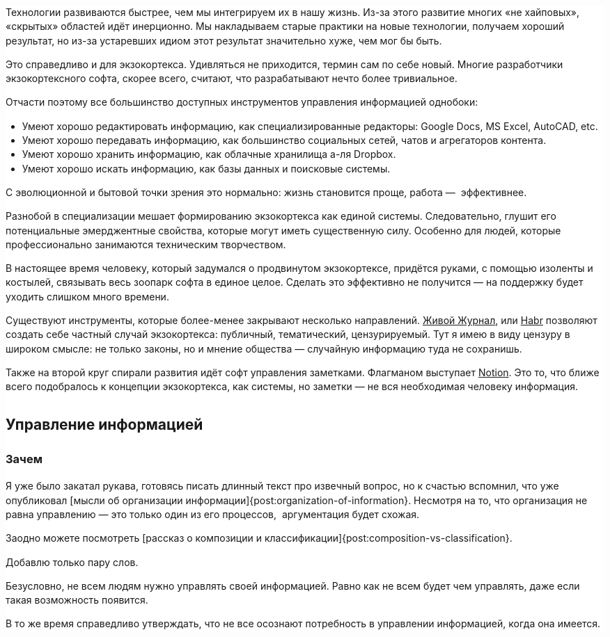 Технологии развиваются быстрее, чем мы интегрируем их в нашу жизнь. Из-за этого развитие многих «не хайповых», «скрытых» областей идёт инерционно. Мы накладываем старые практики на новые технологии, получаем хороший результат, но из-за устаревших идиом этот результат значительно хуже, чем мог бы быть.

Это справедливо и для экзокортекса. Удивляться не приходится, термин сам по себе новый. Многие разработчики экзокортексного софта, скорее всего, считают, что разрабатывают нечто более тривиальное.

Отчасти поэтому все большинство доступных инструментов управления информацией однобоки:

- Умеют хорошо редактировать информацию, как специализированные редакторы: Google Docs, MS Excel, AutoCAD, etc.
- Умеют хорошо передавать информацию, как большинство социальных сетей, чатов и агрегаторов контента.
- Умеют хорошо хранить информацию, как облачные хранилища а-ля Dropbox.
- Умеют хорошо искать информацию, как базы данных и поисковые системы.

С эволюционной и бытовой точки зрения это нормально: жизнь становится проще, работа —  эффективнее.

Разнобой в специализации мешает формированию экзокортекса как единой системы. Следовательно, глушит его потенциальные эмерджентные свойства, которые могут иметь существенную силу. Особенно для людей, которые профессионально занимаются техническим творчеством.

В настоящее время человеку, который задумался о продвинутом экзокортексе, придётся руками, с помощью изоленты и костылей, связывать весь зоопарк софта в единое целое. Сделать это эффективно не получится — на поддержку будет уходить слишком много времени.

Существуют инструменты, которые более-менее закрывают несколько направлений. [Живой Журнал](https://www.livejournal.com/), или [Habr](https://habr.com/) позволяют создать себе частный случай экзокортекса: публичный, тематический, цензурируемый. Тут я имею в виду цензуру в широком смысле: не только законы, но и мнение общества — случайную информацию туда не сохранишь.

Также на второй круг спирали развития идёт софт управления заметками. Флагманом выступает [Notion](https://www.notion.so/). Это то, что ближе всего подобралось к концепции экзокортекса, как системы, но заметки — не вся необходимая человеку информация.

## Управление информацией

### Зачем

Я уже было закатал рукава, готовясь писать длинный текст про извечный вопрос, но к счастью вспомнил, что уже опубликовал [мысли об организации информации]{post:organization-of-information}. Несмотря на то, что организация не равна управлению — это только один из его процессов,  аргументация будет схожая.

Заодно можете посмотреть [рассказ о композиции и классификации]{post:composition-vs-classification}.

Добавлю только пару слов.

Безусловно, не всем людям нужно управлять своей информацией. Равно как не всем будет чем управлять, даже если такая возможность появится.

В то же время справедливо утверждать, что не все осознают потребность в управлении информацией, когда она имеется.
